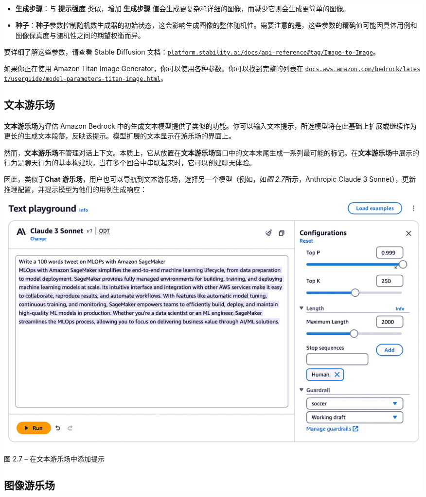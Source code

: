 +   **生成步骤**：与 **提示强度** 类似，增加 **生成步骤** 值会生成更复杂和详细的图像，而减少它则会生成更简单的图像。

+   **种子**：**种子**参数控制随机数生成器的初始状态，这会影响生成图像的整体随机性。需要注意的是，这些参数的精确值可能因具体用例和图像保真度与随机性之间的期望权衡而异。

要详细了解这些参数，请查看 Stable Diffusion 文档：[`platform.stability.ai/docs/api-reference#tag/Image-to-Image`](https://platform.stability.ai/docs/api-reference#tag/Image-to-Image)。

如果你正在使用 Amazon Titan Image Generator，你可以使用各种参数。你可以找到完整的列表在 [`docs.aws.amazon.com/bedrock/latest/userguide/model-parameters-titan-image.html`](https://docs.aws.amazon.com/bedrock/latest/userguide/model-parameters-titan-image.html)。

## 文本游乐场

**文本游乐场**为评估 Amazon Bedrock 中的生成文本模型提供了类似的功能。你可以输入文本提示，所选模型将在此基础上扩展或继续作为更长的生成文本段落，反映该提示。模型扩展的文本显示在游乐场的界面上。

然而，**文本游乐场**不管理对话上下文。本质上，它从放置在**文本游乐场**窗口中的文本末尾生成一系列最可能的标记。在**文本游乐场**中展示的行为是聊天行为的基本构建块，当在多个回合中串联起来时，它可以创建聊天体验。

因此，类似于**Chat 游乐场**，用户也可以导航到文本游乐场，选择另一个模型（例如，如*图 2.7*所示，Anthropic Claude 3 Sonnet），更新推理配置，并提示模型为他们的用例生成响应：

![图 2.7 – 在文本游乐场中添加提示](img/B22045_02_07.jpg)

图 2.7 – 在文本游乐场中添加提示

## 图像游乐场
